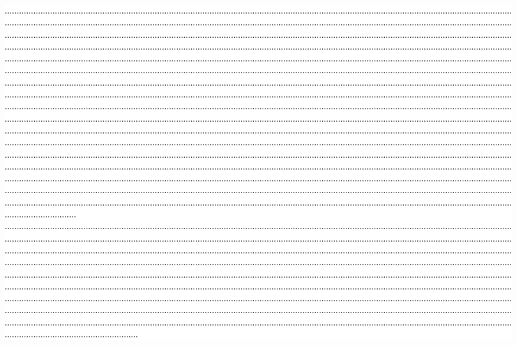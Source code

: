 ...................................................................................................................................................................................................................................................................................................................................................................................................................................................................................................................................................................................................................................................................................................................................................................................................................................................................................................................................................................................................................................................................................................................................................................................................................................................................................................................................................................................................................................................................................................................................................................................................................................................................................................................................................................................................................................................................................................................................................................................................................................................................................................................................................................................................................................................................................................................................................................................................................................................................................................................................................................................................................................................................................................................................................................................................................................................................................................................................................................................................................................................................................................................................................................................................................................................................................................................................................................................................................................................................................................................................................................................................................................................................................................................................................................................................
.....................................................................................................................................................................................................................................................................................................................................................................................................................................................................................................................................................................................................................................................................................................................................................................................................................................................................................................................................................................................................................................................................................................................................................................................................................................................................................................................................................................................................................................................................................................................................................................................................................................................................................................................................................................................................................................................................................................................................................................................................................................................
